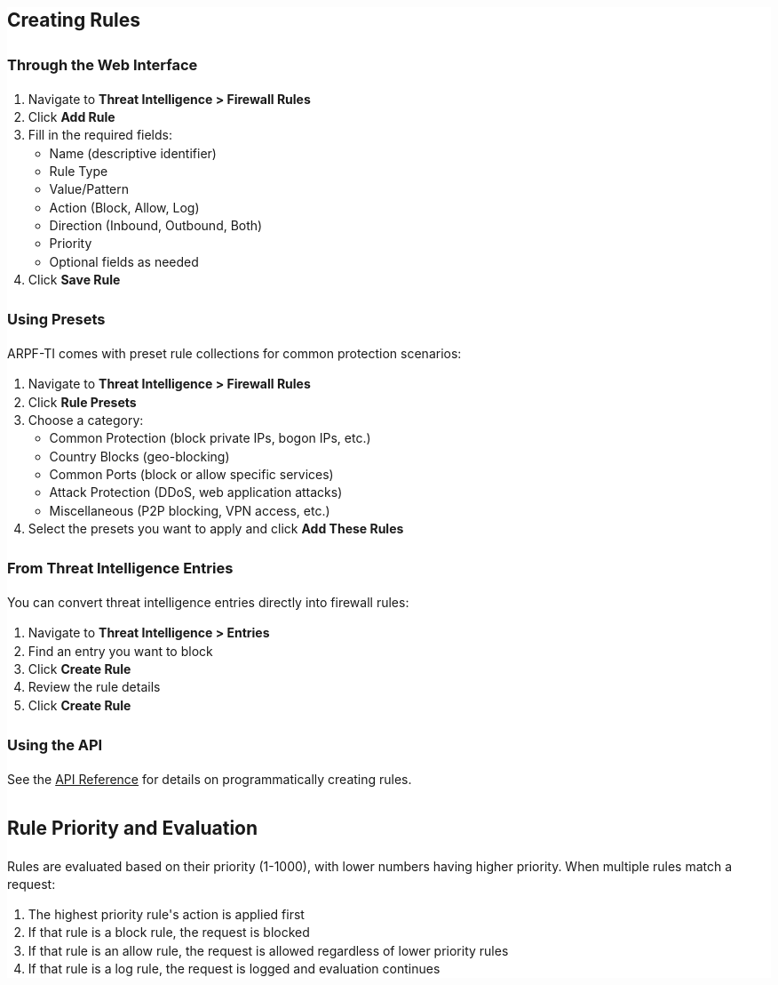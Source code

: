 ## Creating Rules

### Through the Web Interface

1. Navigate to **Threat Intelligence > Firewall Rules**
2. Click **Add Rule**
3. Fill in the required fields:
   - Name (descriptive identifier)
   - Rule Type
   - Value/Pattern
   - Action (Block, Allow, Log)
   - Direction (Inbound, Outbound, Both)
   - Priority
   - Optional fields as needed
4. Click **Save Rule**

### Using Presets

ARPF-TI comes with preset rule collections for common protection scenarios:

1. Navigate to **Threat Intelligence > Firewall Rules**
2. Click **Rule Presets**
3. Choose a category:
   - Common Protection (block private IPs, bogon IPs, etc.)
   - Country Blocks (geo-blocking)
   - Common Ports (block or allow specific services)
   - Attack Protection (DDoS, web application attacks)
   - Miscellaneous (P2P blocking, VPN access, etc.)
4. Select the presets you want to apply and click **Add These Rules**

### From Threat Intelligence Entries

You can convert threat intelligence entries directly into firewall rules:

1. Navigate to **Threat Intelligence > Entries**
2. Find an entry you want to block
3. Click **Create Rule**
4. Review the rule details
5. Click **Create Rule**

### Using the API

See the [API Reference](api-reference.md) for details on programmatically creating rules.

## Rule Priority and Evaluation

Rules are evaluated based on their priority (1-1000), with lower numbers having higher priority. When multiple rules match a request:

1. The highest priority rule's action is applied first
2. If that rule is a block rule, the request is blocked
3. If that rule is an allow rule, the request is allowed regardless of lower priority rules
4. If that rule is a log rule, the request is logged and evaluation continues
